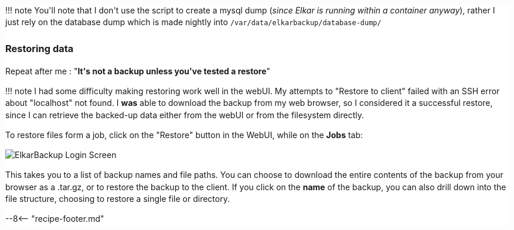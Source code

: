!!! note
    You'll note that I don't use the script to create a mysql dump (_since Elkar is running within a container anyway_), rather I just rely on the database dump which is made nightly into ```/var/data/elkarbackup/database-dump/```

### Restoring data

Repeat after me : "**It's not a backup unless you've tested a restore**"

!!! note
    I had some difficulty making restoring work well in the webUI. My attempts to "Restore to client" failed with an SSH error about "localhost" not found. I **was** able to download the backup from my web browser, so I considered it a successful restore, since I can retrieve the backed-up data either from the webUI or from the filesystem directly.

To restore files form a job, click on the "Restore" button in the WebUI, while on the **Jobs** tab:

![ElkarBackup Login Screen](/images/elkarbackup-setup-3.png)

This takes you to a list of backup names and file paths. You can choose to download the entire contents of the backup from your browser as a .tar.gz, or to restore the backup to the client. If you click on the **name** of the backup, you can also drill down into the file structure, choosing to restore a single file or directory.

[^1]: If you wanted to expose the ElkarBackup UI directly, you could remove the oauth2_proxy from the design, and move the traefik_public-related labels directly to the app service. You'd also need to add the traefik_public network to the app service.
[^2]: The original inclusion of ElkarBackup was due to the efforts of @gpulido in our [Discord server](http://chat.funkypenguin.co.nz). Thanks Gabriel!

--8<-- "recipe-footer.md"
